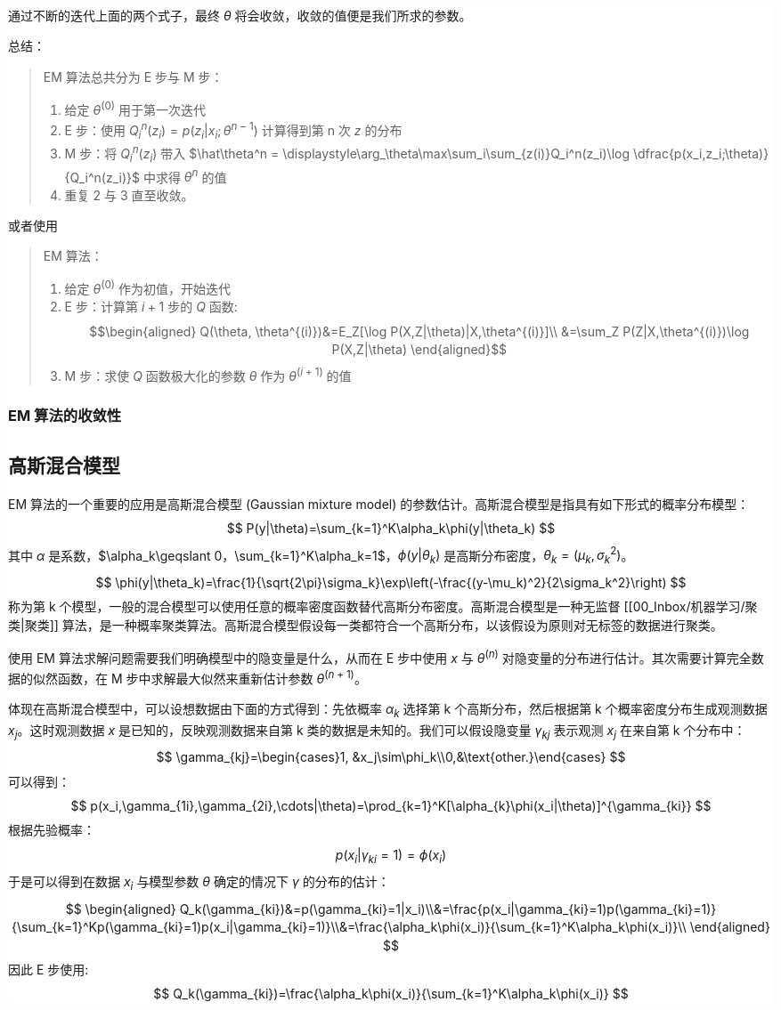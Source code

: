 通过不断的迭代上面的两个式子，最终 $\theta$ 将会收敛，收敛的值便是我们所求的参数。

总结：
> EM 算法总共分为 E 步与 M 步：
> 1. 给定 $\theta^{(0)}$ 用于第一次迭代
> 2. E 步：使用 $Q_i^n(z_i)=p(z_i|x_i;\theta^{n-1})$ 计算得到第 n 次 $z$ 的分布
> 3. M 步：将 $Q_i^n(z_i)$ 带入 $\hat\theta^n = \displaystyle\arg_\theta\max\sum_i\sum_{z(i)}Q_i^n(z_i)\log \dfrac{p(x_i,z_i;\theta)}{Q_i^n(z_i)}$ 中求得 $\theta^n$ 的值
> 4. 重复 2 与 3 直至收敛。

或者使用

>EM 算法：
>1. 给定 $\theta^{(0)}$ 作为初值，开始迭代
>2. E 步：计算第 $i+1$ 步的 $Q$ 函数:
>$$\begin{aligned}
Q(\theta, \theta^{(i)})&=E_Z[\log P(X,Z|\theta)|X,\theta^{(i)}]\\
&=\sum_Z P(Z|X,\theta^{(i)})\log P(X,Z|\theta)
\end{aligned}$$
>3. M 步：求使 $Q$ 函数极大化的参数 $\theta$ 作为 $\theta^{(i+1)}$ 的值

### EM 算法的收敛性

## 高斯混合模型

EM 算法的一个重要的应用是高斯混合模型 (Gaussian mixture model) 的参数估计。高斯混合模型是指具有如下形式的概率分布模型：
$$
P(y|\theta)=\sum_{k=1}^K\alpha_k\phi(y|\theta_k)
$$
其中 $\alpha$ 是系数，$\alpha_k\geqslant 0，\sum_{k=1}^K\alpha_k=1$，$\phi(y|\theta_k)$ 是高斯分布密度，$\theta_k=(\mu_k,\sigma_k^2)$。
$$
\phi(y|\theta_k)=\frac{1}{\sqrt{2\pi}\sigma_k}\exp\left(-\frac{(y-\mu_k)^2}{2\sigma_k^2}\right)
$$
称为第 k 个模型，一般的混合模型可以使用任意的概率密度函数替代高斯分布密度。高斯混合模型是一种无监督 [[00_Inbox/机器学习/聚类|聚类]] 算法，是一种概率聚类算法。高斯混合模型假设每一类都符合一个高斯分布，以该假设为原则对无标签的数据进行聚类。

使用 EM 算法求解问题需要我们明确模型中的隐变量是什么，从而在 E 步中使用 $x$ 与 $\theta^{(n)}$ 对隐变量的分布进行估计。其次需要计算完全数据的似然函数，在 M 步中求解最大似然来重新估计参数 $\theta^{(n+1)}$。

体现在高斯混合模型中，可以设想数据由下面的方式得到：先依概率 $\alpha_k$ 选择第 k 个高斯分布，然后根据第 k 个概率密度分布生成观测数据 $x_j$。这时观测数据 $x$ 是已知的，反映观测数据来自第 k 类的数据是未知的。我们可以假设隐变量 $\gamma_{kj}$ 表示观测 $x_j$ 在来自第 k 个分布中：
$$
\gamma_{kj}=\begin{cases}1, &x_j\sim\phi_k\\0,&\text{other.}\end{cases}
$$
可以得到：
$$
p(x_i,\gamma_{1i},\gamma_{2i},\cdots|\theta)=\prod_{k=1}^K[\alpha_{k}\phi(x_i|\theta)]^{\gamma_{ki}}
$$
根据先验概率：
$$
p(x_i|\gamma_{ki}=1)=\phi(x_i)
$$
于是可以得到在数据 $x_i$ 与模型参数 $\theta$ 确定的情况下 $\gamma$ 的分布的估计：
$$
\begin{aligned}
Q_k(\gamma_{ki})&=p(\gamma_{ki}=1|x_i)\\&=\frac{p(x_i|\gamma_{ki}=1)p(\gamma_{ki}=1)}{\sum_{k=1}^Kp(\gamma_{ki}=1)p(x_i|\gamma_{ki}=1)}\\&=\frac{\alpha_k\phi(x_i)}{\sum_{k=1}^K\alpha_k\phi(x_i)}\\
\end{aligned}
$$
因此 E 步使用:
$$
Q_k(\gamma_{ki})=\frac{\alpha_k\phi(x_i)}{\sum_{k=1}^K\alpha_k\phi(x_i)}
$$